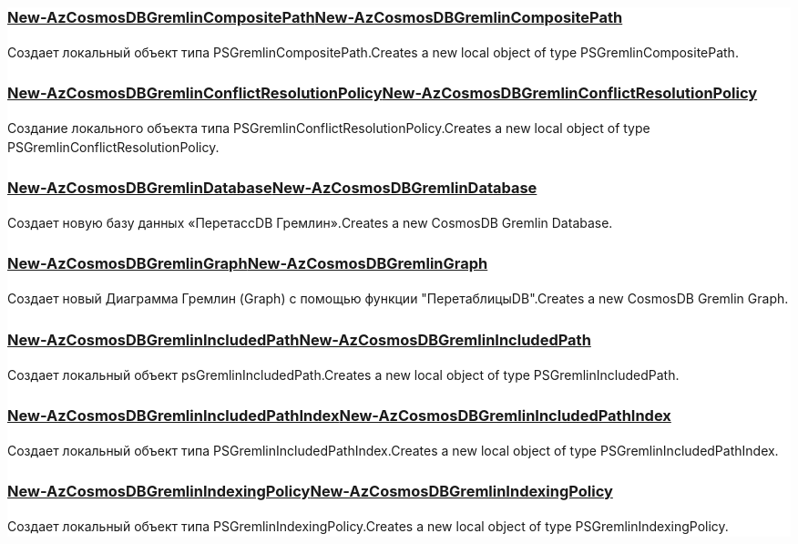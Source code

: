 ### [<span data-ttu-id="d24b7-166">New-AzCosmosDBGremlinCompositePath</span><span class="sxs-lookup"><span data-stu-id="d24b7-166">New-AzCosmosDBGremlinCompositePath</span></span>](New-AzCosmosDBGremlinCompositePath.md)
<span data-ttu-id="d24b7-167">Создает локальный объект типа PSGremlinCompositePath.</span><span class="sxs-lookup"><span data-stu-id="d24b7-167">Creates a new local object of type PSGremlinCompositePath.</span></span> 

### [<span data-ttu-id="d24b7-168">New-AzCosmosDBGremlinConflictResolutionPolicy</span><span class="sxs-lookup"><span data-stu-id="d24b7-168">New-AzCosmosDBGremlinConflictResolutionPolicy</span></span>](New-AzCosmosDBGremlinConflictResolutionPolicy.md)
<span data-ttu-id="d24b7-169">Создание локального объекта типа PSGremlinConflictResolutionPolicy.</span><span class="sxs-lookup"><span data-stu-id="d24b7-169">Creates a new local object of type PSGremlinConflictResolutionPolicy.</span></span> 

### [<span data-ttu-id="d24b7-170">New-AzCosmosDBGremlinDatabase</span><span class="sxs-lookup"><span data-stu-id="d24b7-170">New-AzCosmosDBGremlinDatabase</span></span>](New-AzCosmosDBGremlinDatabase.md)
<span data-ttu-id="d24b7-171">Создает новую базу данных «ПеретассDB Гремлин».</span><span class="sxs-lookup"><span data-stu-id="d24b7-171">Creates a new CosmosDB Gremlin Database.</span></span>

### [<span data-ttu-id="d24b7-172">New-AzCosmosDBGremlinGraph</span><span class="sxs-lookup"><span data-stu-id="d24b7-172">New-AzCosmosDBGremlinGraph</span></span>](New-AzCosmosDBGremlinGraph.md)
<span data-ttu-id="d24b7-173">Создает новый Диаграмма Гремлин (Graph) с помощью функции "ПеретаблицыDB".</span><span class="sxs-lookup"><span data-stu-id="d24b7-173">Creates a new CosmosDB Gremlin Graph.</span></span>

### [<span data-ttu-id="d24b7-174">New-AzCosmosDBGremlinIncludedPath</span><span class="sxs-lookup"><span data-stu-id="d24b7-174">New-AzCosmosDBGremlinIncludedPath</span></span>](New-AzCosmosDBGremlinIncludedPath.md)
<span data-ttu-id="d24b7-175">Создает локальный объект psGremlinIncludedPath.</span><span class="sxs-lookup"><span data-stu-id="d24b7-175">Creates a new local object of type PSGremlinIncludedPath.</span></span> 

### [<span data-ttu-id="d24b7-176">New-AzCosmosDBGremlinIncludedPathIndex</span><span class="sxs-lookup"><span data-stu-id="d24b7-176">New-AzCosmosDBGremlinIncludedPathIndex</span></span>](New-AzCosmosDBGremlinIncludedPathIndex.md)
<span data-ttu-id="d24b7-177">Создает локальный объект типа PSGremlinIncludedPathIndex.</span><span class="sxs-lookup"><span data-stu-id="d24b7-177">Creates a new local object of type PSGremlinIncludedPathIndex.</span></span> 

### [<span data-ttu-id="d24b7-178">New-AzCosmosDBGremlinIndexingPolicy</span><span class="sxs-lookup"><span data-stu-id="d24b7-178">New-AzCosmosDBGremlinIndexingPolicy</span></span>](New-AzCosmosDBGremlinIndexingPolicy.md)
<span data-ttu-id="d24b7-179">Создает локальный объект типа PSGremlinIndexingPolicy.</span><span class="sxs-lookup"><span data-stu-id="d24b7-179">Creates a new local object of type PSGremlinIndexingPolicy.</span></span> 
